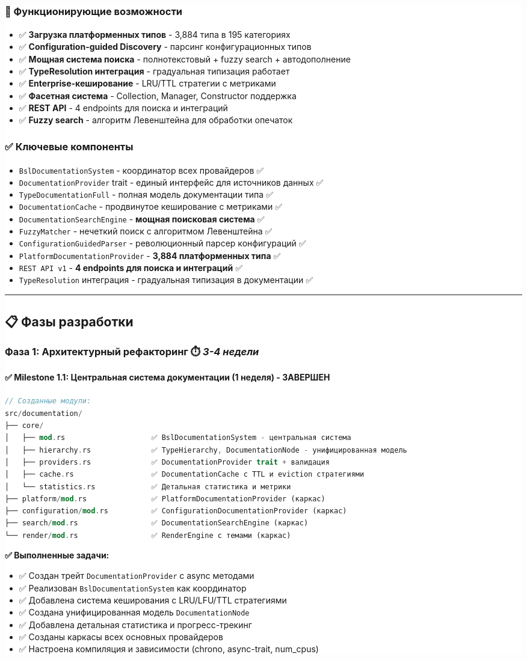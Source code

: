 ### **🚀 Функционирующие возможности**
- ✅ **Загрузка платформенных типов** - 3,884 типа в 195 категориях
- ✅ **Configuration-guided Discovery** - парсинг конфигурационных типов
- ✅ **Мощная система поиска** - полнотекстовый + fuzzy search + автодополнение
- ✅ **TypeResolution интеграция** - градуальная типизация работает  
- ✅ **Enterprise-кеширование** - LRU/TTL стратегии с метриками
- ✅ **Фасетная система** - Collection, Manager, Constructor поддержка
- ✅ **REST API** - 4 endpoints для поиска и интеграций
- ✅ **Fuzzy search** - алгоритм Левенштейна для обработки опечаток

### **✅ Ключевые компоненты**
- `BslDocumentationSystem` - координатор всех провайдеров ✅
- `DocumentationProvider` trait - единый интерфейс для источников данных ✅ 
- `TypeDocumentationFull` - полная модель документации типа ✅
- `DocumentationCache` - продвинутое кеширование с метриками ✅
- `DocumentationSearchEngine` - **мощная поисковая система** ✅
- `FuzzyMatcher` - нечеткий поиск с алгоритмом Левенштейна ✅
- `ConfigurationGuidedParser` - революционный парсер конфигураций ✅
- `PlatformDocumentationProvider` - **3,884 платформенных типа** ✅
- `REST API v1` - **4 endpoints для поиска и интеграций** ✅
- `TypeResolution` интеграция - градуальная типизация в документации ✅

---

## 📋 Фазы разработки

### **Фаза 1: Архитектурный рефакторинг** ⏱️ *3-4 недели*

#### **✅ Milestone 1.1: Центральная система документации** (1 неделя) - **ЗАВЕРШЕН**
```rust
// Созданные модули:
src/documentation/
├── core/
│   ├── mod.rs                    ✅ BslDocumentationSystem - центральная система
│   ├── hierarchy.rs              ✅ TypeHierarchy, DocumentationNode - унифицированная модель  
│   ├── providers.rs              ✅ DocumentationProvider trait + валидация
│   ├── cache.rs                  ✅ DocumentationCache с TTL и eviction стратегиями
│   └── statistics.rs             ✅ Детальная статистика и метрики
├── platform/mod.rs               ✅ PlatformDocumentationProvider (каркас)
├── configuration/mod.rs          ✅ ConfigurationDocumentationProvider (каркас)
├── search/mod.rs                 ✅ DocumentationSearchEngine (каркас)  
└── render/mod.rs                 ✅ RenderEngine с темами (каркас)
```

**✅ Выполненные задачи:**
- ✅ Создан трейт `DocumentationProvider` с async методами
- ✅ Реализован `BslDocumentationSystem` как координатор
- ✅ Добавлена система кеширования с LRU/LFU/TTL стратегиями
- ✅ Создана унифицированная модель `DocumentationNode` 
- ✅ Добавлена детальная статистика и прогресс-трекинг
- ✅ Созданы каркасы всех основных провайдеров
- ✅ Настроена компиляция и зависимости (chrono, async-trait, num_cpus)

